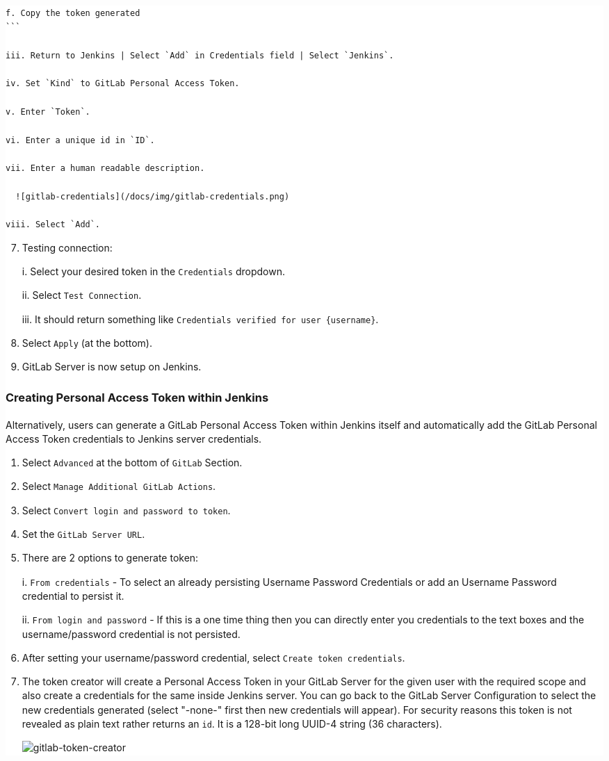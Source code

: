     f. Copy the token generated
    ```

    iii. Return to Jenkins | Select `Add` in Credentials field | Select `Jenkins`.

    iv. Set `Kind` to GitLab Personal Access Token.

    v. Enter `Token`.

    vi. Enter a unique id in `ID`.

    vii. Enter a human readable description.

      ![gitlab-credentials](/docs/img/gitlab-credentials.png)

    viii. Select `Add`.

7. Testing connection:

    i. Select your desired token in the `Credentials` dropdown.

    ii. Select `Test Connection`.

    iii. It should return something like `Credentials verified for user {username}`.

8. Select `Apply` (at the bottom).

9. GitLab Server is now setup on Jenkins.

### Creating Personal Access Token within Jenkins

Alternatively, users can generate a GitLab Personal Access Token within Jenkins itself and automatically add the
GitLab Personal Access Token credentials to Jenkins server credentials.

1. Select `Advanced` at the bottom of `GitLab` Section.

2. Select `Manage Additional GitLab Actions`.

3. Select `Convert login and password to token`.

4. Set the `GitLab Server URL`.

5. There are 2 options to generate token:

    i. `From credentials` - To select an already persisting Username Password Credentials or add an Username Password
    credential to persist it.

    ii. `From login and password` - If this is a one time thing then you can directly enter you credentials to the text boxes and the username/password credential is not persisted.

6. After setting your username/password credential, select `Create token credentials`.

7. The token creator will create a Personal Access Token in your GitLab Server for the given user with the required scope and also create a credentials for the same inside Jenkins server. You can go back to the GitLab Server Configuration to select the new credentials generated (select "-none-" first then new credentials will appear). For security reasons this token is not revealed as plain text rather returns an `id`. It is a 128-bit long UUID-4 string (36 characters).

    ![gitlab-token-creator](/docs/img/gitlab-token-creator.png)
